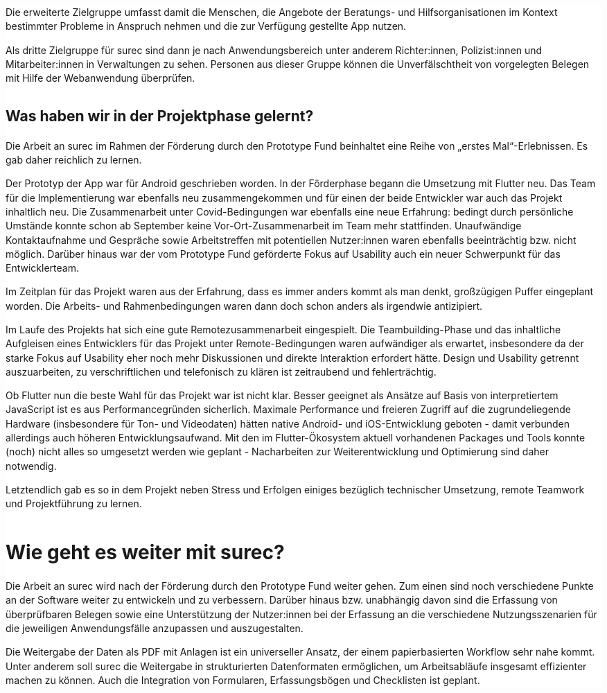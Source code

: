 Die erweiterte Zielgruppe umfasst damit die Menschen, die Angebote der Beratungs- und Hilfsorganisationen im Kontext bestimmter Probleme in Anspruch nehmen und die zur Verfügung gestellte App nutzen.

Als dritte Zielgruppe für surec sind dann je nach Anwendungsbereich unter anderem Richter:innen, Polizist:innen und Mitarbeiter:innen in Verwaltungen zu sehen. Personen aus dieser Gruppe können die Unverfälschtheit von vorgelegten Belegen mit Hilfe der Webanwendung überprüfen.

## Was haben wir in der Projektphase gelernt?

Die Arbeit an surec im Rahmen der Förderung durch den Prototype Fund beinhaltet eine Reihe von „erstes Mal“-Erlebnissen. Es gab daher reichlich zu lernen.

Der Prototyp der App war für Android geschrieben worden. In der Förderphase begann die Umsetzung mit Flutter neu.
Das Team für die Implementierung war ebenfalls neu zusammengekommen und für einen der beide Entwickler war auch das Projekt inhaltlich neu. Die Zusammenarbeit unter Covid-Bedingungen war ebenfalls eine neue Erfahrung: bedingt durch persönliche Umstände konnte schon ab September keine Vor-Ort-Zusammenarbeit im Team mehr stattfinden. Unaufwändige Kontaktaufnahme und Gespräche sowie Arbeitstreffen mit potentiellen Nutzer:innen waren ebenfalls beeinträchtig bzw. nicht möglich.
Darüber hinaus war der vom Prototype Fund geförderte Fokus auf Usability auch ein neuer Schwerpunkt für das Entwicklerteam.

Im Zeitplan für das Projekt waren aus der Erfahrung, dass es immer anders kommt als man denkt, großzügigen Puffer eingeplant worden. Die Arbeits- und Rahmenbedingungen waren dann doch schon anders als irgendwie antizipiert.

Im Laufe des Projekts hat sich eine gute Remotezusammenarbeit eingespielt. Die Teambuilding-Phase und das inhaltliche Aufgleisen eines Entwicklers für das Projekt unter Remote-Bedingungen waren aufwändiger als erwartet, insbesondere da der starke Fokus auf Usability eher noch mehr Diskussionen und direkte Interaktion erfordert hätte. Design und Usability getrennt auszuarbeiten, zu verschriftlichen und telefonisch zu klären ist zeitraubend und fehlerträchtig.

Ob Flutter nun die beste Wahl für das Projekt war ist nicht klar. Besser geeignet als Ansätze auf Basis von interpretiertem JavaScript ist es aus Performancegründen sicherlich. Maximale Performance und freieren Zugriff auf die zugrundeliegende Hardware (insbesondere für Ton- und Videodaten) hätten native Android- und iOS-Entwicklung geboten - damit verbunden allerdings auch höheren Entwicklungsaufwand.
Mit den im Flutter-Ökosystem aktuell vorhandenen Packages und Tools konnte (noch) nicht alles so umgesetzt werden wie geplant - Nacharbeiten zur Weiterentwicklung und Optimierung sind daher notwendig.

Letztendlich gab es so in dem Projekt neben Stress und Erfolgen einiges bezüglich technischer Umsetzung, remote Teamwork und Projektführung zu lernen.

# Wie geht es weiter mit surec?

Die Arbeit an surec wird nach der Förderung durch den Prototype Fund weiter gehen. Zum einen sind noch verschiedene Punkte an der Software weiter zu entwickeln und zu verbessern. Darüber hinaus bzw. unabhängig davon sind die Erfassung von überprüfbaren Belegen sowie eine Unterstützung der Nutzer:innen bei der Erfassung an die verschiedene Nutzungsszenarien für die jeweiligen Anwendungsfälle anzupassen und auszugestalten.

Die Weitergabe der Daten als PDF mit Anlagen ist ein universeller Ansatz, der einem papierbasierten Workflow sehr nahe kommt. Unter anderem soll surec die Weitergabe in strukturierten Datenformaten ermöglichen, um Arbeitsabläufe insgesamt effizienter machen zu können. Auch die Integration von Formularen, Erfassungsbögen und Checklisten ist geplant.
